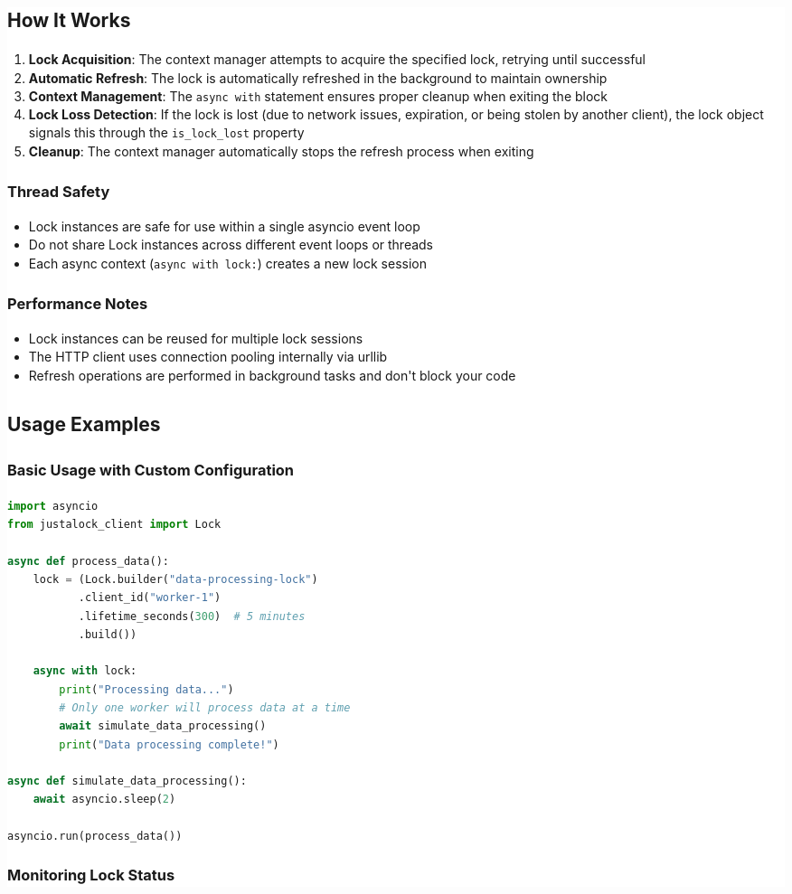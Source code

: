 ## How It Works

1. **Lock Acquisition**: The context manager attempts to acquire the specified lock, retrying until successful
2. **Automatic Refresh**: The lock is automatically refreshed in the background to maintain ownership
3. **Context Management**: The `async with` statement ensures proper cleanup when exiting the block
4. **Lock Loss Detection**: If the lock is lost (due to network issues, expiration, or being stolen by another client), the lock object signals this through the `is_lock_lost` property
5. **Cleanup**: The context manager automatically stops the refresh process when exiting

### Thread Safety

- Lock instances are safe for use within a single asyncio event loop
- Do not share Lock instances across different event loops or threads
- Each async context (`async with lock:`) creates a new lock session

### Performance Notes

- Lock instances can be reused for multiple lock sessions
- The HTTP client uses connection pooling internally via urllib
- Refresh operations are performed in background tasks and don't block your code

## Usage Examples

### Basic Usage with Custom Configuration

```python
import asyncio
from justalock_client import Lock

async def process_data():
    lock = (Lock.builder("data-processing-lock")
           .client_id("worker-1")
           .lifetime_seconds(300)  # 5 minutes
           .build())
    
    async with lock:
        print("Processing data...")
        # Only one worker will process data at a time
        await simulate_data_processing()
        print("Data processing complete!")

async def simulate_data_processing():
    await asyncio.sleep(2)

asyncio.run(process_data())
```

### Monitoring Lock Status
